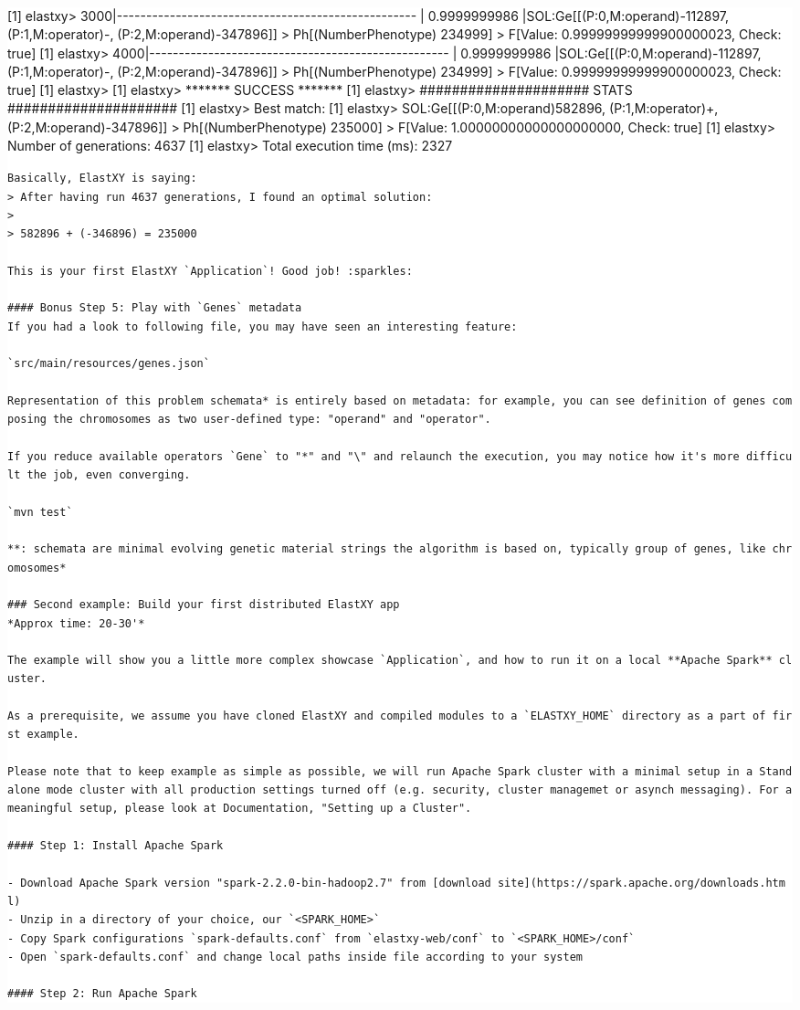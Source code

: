 [1] elastxy>     3000|--------------------------------------------------- | 0.9999999986 |SOL:Ge[[(P:0,M:operand)-112897, (P:1,M:operator)-, (P:2,M:operand)-347896]] > Ph[(NumberPhenotype) 234999] > F[Value: 0.99999999999900000023, Check: true]
[1] elastxy>     4000|--------------------------------------------------- | 0.9999999986 |SOL:Ge[[(P:0,M:operand)-112897, (P:1,M:operator)-, (P:2,M:operand)-347896]] > Ph[(NumberPhenotype) 234999] > F[Value: 0.99999999999900000023, Check: true]
[1] elastxy>
[1] elastxy> ******* SUCCESS *******
[1] elastxy>
##################### STATS #####################
[1] elastxy> Best match:
[1] elastxy> SOL:Ge[[(P:0,M:operand)582896, (P:1,M:operator)+, (P:2,M:operand)-347896]] > Ph[(NumberPhenotype) 235000] > F[Value: 1.00000000000000000000, Check: true]
[1] elastxy> Number of generations: 4637
[1] elastxy> Total execution time (ms): 2327

```
Basically, ElastXY is saying:
> After having run 4637 generations, I found an optimal solution:
> 
> 582896 + (-346896) = 235000

This is your first ElastXY `Application`! Good job! :sparkles:

#### Bonus Step 5: Play with `Genes` metadata
If you had a look to following file, you may have seen an interesting feature:

`src/main/resources/genes.json`

Representation of this problem schemata* is entirely based on metadata: for example, you can see definition of genes composing the chromosomes as two user-defined type: "operand" and "operator".

If you reduce available operators `Gene` to "*" and "\" and relaunch the execution, you may notice how it's more difficult the job, even converging.

`mvn test`

**: schemata are minimal evolving genetic material strings the algorithm is based on, typically group of genes, like chromosomes*

### Second example: Build your first distributed ElastXY app
*Approx time: 20-30'*

The example will show you a little more complex showcase `Application`, and how to run it on a local **Apache Spark** cluster.

As a prerequisite, we assume you have cloned ElastXY and compiled modules to a `ELASTXY_HOME` directory as a part of first example.

Please note that to keep example as simple as possible, we will run Apache Spark cluster with a minimal setup in a Standalone mode cluster with all production settings turned off (e.g. security, cluster managemet or asynch messaging). For a meaningful setup, please look at Documentation, "Setting up a Cluster". 

#### Step 1: Install Apache Spark

- Download Apache Spark version "spark-2.2.0-bin-hadoop2.7" from [download site](https://spark.apache.org/downloads.html)
- Unzip in a directory of your choice, our `<SPARK_HOME>`
- Copy Spark configurations `spark-defaults.conf` from `elastxy-web/conf` to `<SPARK_HOME>/conf`
- Open `spark-defaults.conf` and change local paths inside file according to your system

#### Step 2: Run Apache Spark

```